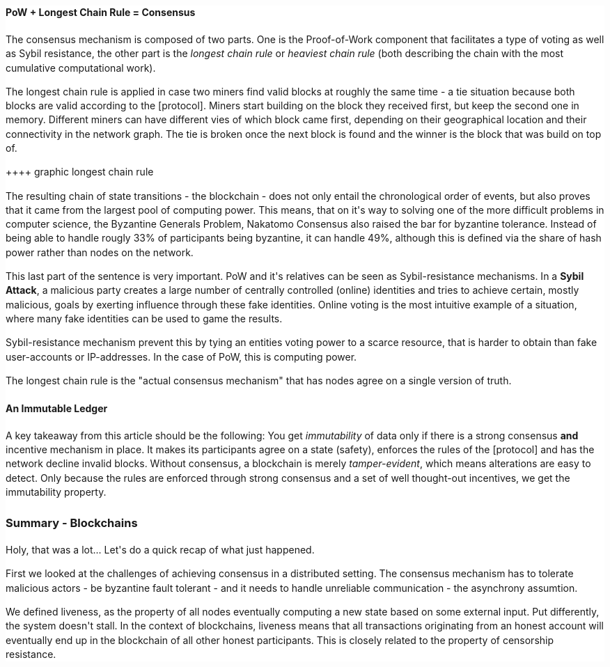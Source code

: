 #### PoW + Longest Chain Rule = Consensus

The consensus mechanism is composed of two parts. One is the Proof-of-Work component that facilitates a type of voting as well as Sybil resistance, the other part is the *longest chain rule* or *heaviest chain rule* (both describing the chain with the most cumulative computational work).

The longest chain rule is applied in case two miners find valid blocks at roughly the same time - a tie situation because both blocks are valid according to the [protocol]. Miners start building on the block they received first, but keep the second one in memory. Different miners can have different vies of which block came first, depending on their geographical location and their connectivity in the network graph. The tie is broken once the next block is found and the winner is the block that was build on top of.

++++ graphic longest chain rule

The resulting chain of state transitions - the blockchain - does not only entail the chronological order of events, but also proves that it came from the largest pool of computing power. This means, that on it's way to solving one of the more difficult problems in computer science, the Byzantine Generals Problem, Nakatomo Consensus also raised the bar for byzantine tolerance. Instead of being able to handle rougly 33% of participants being byzantine, it can handle 49%, although this is defined via the share of hash power rather than nodes on the network.

This last part of the sentence is very important. PoW and it's relatives can be seen as Sybil-resistance mechanisms. In a **Sybil Attack**, a malicious party creates a large number of centrally controlled (online) identities and tries to achieve certain, mostly malicious, goals by exerting influence through these fake identities. Online voting is the most intuitive example of a situation, where many fake identities can be used to game the results.

Sybil-resistance mechanism prevent this by tying an entities voting power to a scarce resource, that is harder to obtain than fake user-accounts or IP-addresses. In the case of PoW, this is computing power.

The longest chain rule is the "actual consensus mechanism" that has nodes agree on a single version of truth.

#### An Immutable Ledger

A key takeaway from this article should be the following: You get *immutability* of data only if there is a strong consensus  **and** incentive mechanism in place. It makes its participants agree on a state (safety), enforces the rules of the [protocol] and has the network decline invalid blocks. Without consensus, a blockchain is merely *tamper-evident*, which means alterations are easy to detect. Only because the rules are enforced through strong consensus and a set of well thought-out incentives, we get the immutability property.

### Summary -  Blockchains

Holy, that was a lot... Let's do a quick recap of what just happened.

First we looked at the challenges of achieving consensus in a distributed setting. The consensus mechanism has to tolerate malicious actors  - be byzantine fault tolerant - and it needs to handle unreliable communication - the asynchrony assumtion.

We defined liveness, as the property of all nodes eventually computing a new state based on some external input. Put differently, the system doesn't stall. In the context of blockchains, liveness means that all transactions originating from an honest account will eventually end up in the blockchain of all other honest participants. This is closely related to the property of censorship resistance.
